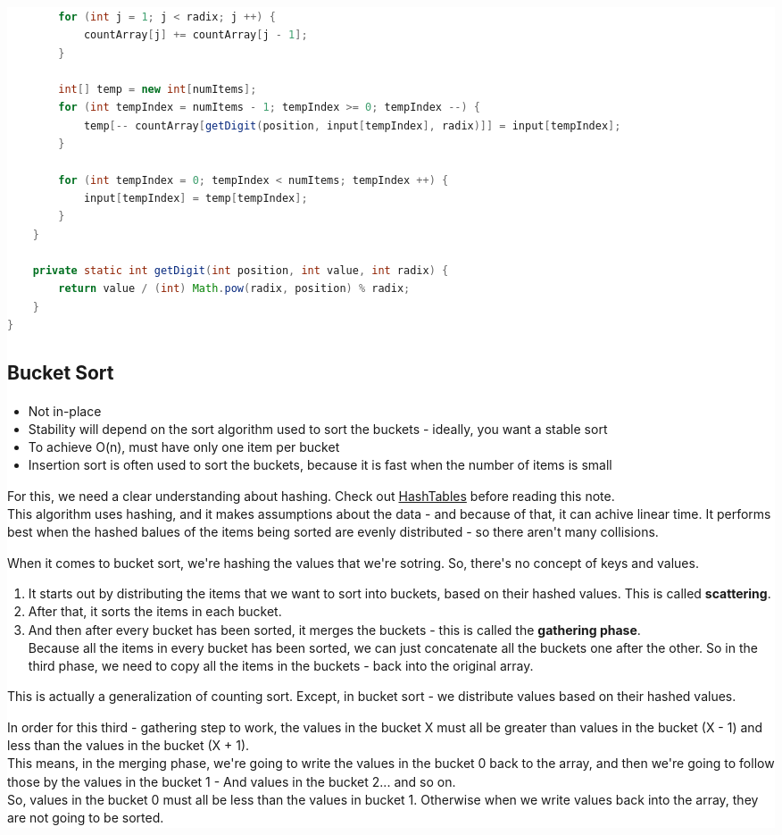```java
        for (int j = 1; j < radix; j ++) {
            countArray[j] += countArray[j - 1];
        }

        int[] temp = new int[numItems];
        for (int tempIndex = numItems - 1; tempIndex >= 0; tempIndex --) {
            temp[-- countArray[getDigit(position, input[tempIndex], radix)]] = input[tempIndex];
        }

        for (int tempIndex = 0; tempIndex < numItems; tempIndex ++) {
            input[tempIndex] = temp[tempIndex];
        }
    }

    private static int getDigit(int position, int value, int radix) {
        return value / (int) Math.pow(radix, position) % radix;
    }
}
```

## Bucket Sort 

* Not in-place
* Stability will depend on the sort algorithm used to sort the buckets - ideally, you want a stable sort 
* To achieve O(n), must have only one item per bucket 
* Insertion sort is often used to sort the buckets, because it is fast when the number of items is small 

For this, we need a clear understanding about hashing. Check out [HashTables](HashTables.md) before reading this note.  
This algorithm uses hashing, and it makes assumptions about the data - and because of that, it can achive linear time. It performs best when the hashed balues of the items being sorted are evenly distributed - so there aren't many collisions.  

When it comes to bucket sort, we're hashing the values that we're sotring. So, there's no concept of keys and values.  
1. It starts out by distributing the items that we want to sort into buckets, based on their hashed values. This is called **scattering**. 
2. After that, it sorts the items in each bucket. 
3. And then after every bucket has been sorted, it merges the buckets - this is called the **gathering phase**.  
Because all the items in every bucket has been sorted, we can just concatenate all the buckets one after the other. So in the third phase, we need to copy all the items in the buckets - back into the original array.  

This is actually a generalization of counting sort. Except, in bucket sort - we distribute values based on their hashed values.  

In order for this third - gathering step to work, the values in the bucket X must all be greater than values in the bucket (X - 1) and less than the values in the bucket (X + 1).  
This means, in the merging phase, we're going to write the values in the bucket 0 back to the array, and then we're going to follow those by the values in the bucket 1 - And values in the bucket 2... and so on.  
So, values in the bucket 0 must all be less than the values in bucket 1. Otherwise when we write values back into the array, they are not going to be sorted.  
